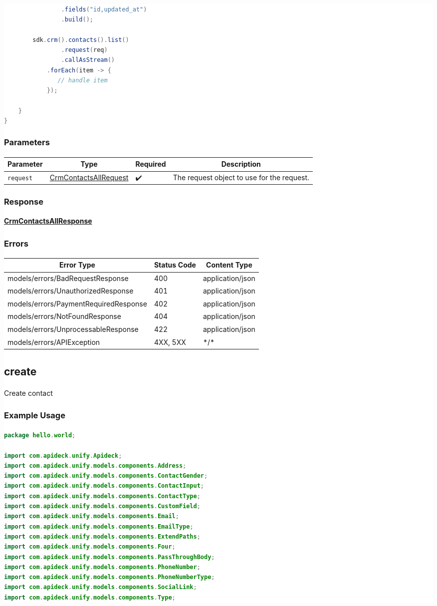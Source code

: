 ```java
                .fields("id,updated_at")
                .build();

        sdk.crm().contacts().list()
                .request(req)
                .callAsStream()
            .forEach(item -> {
               // handle item
            });

    }
}
```

### Parameters

| Parameter                                                                 | Type                                                                      | Required                                                                  | Description                                                               |
| ------------------------------------------------------------------------- | ------------------------------------------------------------------------- | ------------------------------------------------------------------------- | ------------------------------------------------------------------------- |
| `request`                                                                 | [CrmContactsAllRequest](../../models/operations/CrmContactsAllRequest.md) | :heavy_check_mark:                                                        | The request object to use for the request.                                |

### Response

**[CrmContactsAllResponse](../../models/operations/CrmContactsAllResponse.md)**

### Errors

| Error Type                            | Status Code                           | Content Type                          |
| ------------------------------------- | ------------------------------------- | ------------------------------------- |
| models/errors/BadRequestResponse      | 400                                   | application/json                      |
| models/errors/UnauthorizedResponse    | 401                                   | application/json                      |
| models/errors/PaymentRequiredResponse | 402                                   | application/json                      |
| models/errors/NotFoundResponse        | 404                                   | application/json                      |
| models/errors/UnprocessableResponse   | 422                                   | application/json                      |
| models/errors/APIException            | 4XX, 5XX                              | \*/\*                                 |

## create

Create contact

### Example Usage

```java
package hello.world;

import com.apideck.unify.Apideck;
import com.apideck.unify.models.components.Address;
import com.apideck.unify.models.components.ContactGender;
import com.apideck.unify.models.components.ContactInput;
import com.apideck.unify.models.components.ContactType;
import com.apideck.unify.models.components.CustomField;
import com.apideck.unify.models.components.Email;
import com.apideck.unify.models.components.EmailType;
import com.apideck.unify.models.components.ExtendPaths;
import com.apideck.unify.models.components.Four;
import com.apideck.unify.models.components.PassThroughBody;
import com.apideck.unify.models.components.PhoneNumber;
import com.apideck.unify.models.components.PhoneNumberType;
import com.apideck.unify.models.components.SocialLink;
import com.apideck.unify.models.components.Type;
```